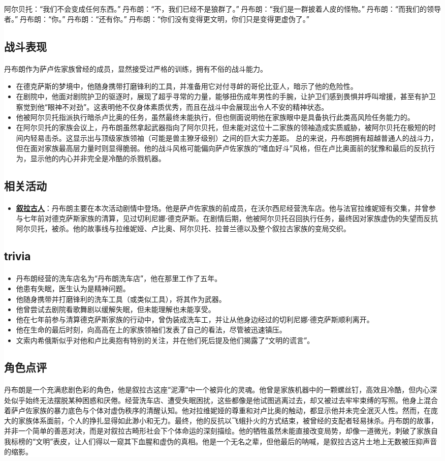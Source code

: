 阿尔贝托：“我们不会变成任何东西。”
丹布朗：“不，我们已经不是狼群了。”
丹布朗：“我们是一群披着人皮的怪物。”
丹布朗：“而我们的领导者。”
丹布朗：“你。”
丹布朗：“还有你。”
丹布朗：“你们没有变得更文明，你们只是变得更虚伪了。”
## 战斗表现
丹布朗作为萨卢佐家族曾经的成员，显然接受过严格的训练，拥有不俗的战斗能力。
- 在德克萨斯的梦境中，他随身携带打磨锋利的工具，并准备用它对付寻衅的哥伦比亚人，暗示了他的危险性。
- 在剧院中，他面对剧院护卫的驱逐时，展现了超乎寻常的力量，能够扭伤成年男性的手腕，让护卫们感到畏惧并呼叫增援，甚至有护卫察觉到他“眼神不对劲”。这表明他不仅身体素质优秀，而且在战斗中会展现出令人不安的精神状态。
- 他被阿尔贝托指派执行暗杀卢比奥的任务，虽然最终未能执行，但也侧面说明他在家族眼中是具备执行此类高风险任务能力的。
- 在阿尔贝托的家族会议上，丹布朗虽然拿起武器指向了阿尔贝托，但未能对这位十二家族的领袖造成实质威胁，被阿尔贝托在极短的时间内轻易击杀。这显示出与顶级家族领袖（可能是兽主獠牙级别）之间的巨大实力差距。
总的来说，丹布朗拥有超越普通人的战斗力，但在面对家族最高层力量时则显得脆弱。他的战斗风格可能偏向萨卢佐家族的“嗜血好斗”风格，但在卢比奥面前的犹豫和最后的反抗行为，显示他的内心并非完全是冷酷的杀戮机器。
## 相关活动
-   **[叙拉古人](../stories/act21side.md)**：丹布朗主要在本次活动剧情中登场。他是萨卢佐家族的前成员，在沃尔西尼经营洗车店。他与法官拉维妮娅有交集，并曾参与七年前对德克萨斯家族的清算，见过切利尼娜·德克萨斯。在剧情后期，他被阿尔贝托召回执行任务，最终因对家族虚伪的失望而反抗阿尔贝托，被杀。他的故事线与拉维妮娅、卢比奥、阿尔贝托、拉普兰德以及整个叙拉古家族的变局交织。
## trivia
- 丹布朗经营的洗车店名为“丹布朗洗车店”，他在那里工作了五年。
- 他患有失眠，医生认为是精神问题。
- 他随身携带并打磨锋利的洗车工具（或类似工具），将其作为武器。
- 他曾尝试去剧院看歌舞剧以缓解失眠，但未能理解也未能享受。
- 他在七年前参与清算德克萨斯家族的行动中，曾伪装成洗车工，并让从他身边经过的切利尼娜·德克萨斯顺利离开。
- 他在生命的最后时刻，向高高在上的家族领袖们发表了自己的看法，尽管被迅速镇压。
- 文索内希俄斯似乎对他和卢比奥抱有特别的关注，并在他们死后提及他们揭露了“文明的谎言”。
## 角色点评
丹布朗是一个充满悲剧色彩的角色，他是叙拉古这座“泥潭”中一个被异化的灵魂。他曾是家族机器中的一颗螺丝钉，高效且冷酷，但内心深处似乎始终无法摆脱某种困惑和厌倦。经营洗车店、遭受失眠困扰，这些都像是他试图逃离过去，却又被过去牢牢束缚的写照。他身上混合着萨卢佐家族的暴力底色与个体对虚伪秩序的清醒认知。他对拉维妮娅的尊重和对卢比奥的触动，都显示他并未完全泯灭人性。然而，在庞大的家族体系面前，个人的挣扎显得如此渺小和无力。最终，他的反抗以飞蛾扑火的方式结束，被曾经的支配者轻易抹杀。丹布朗的故事，并非一个简单的善恶对决，而是对叙拉古畸形社会下个体命运的深刻描绘。他的牺牲虽然未能直接改变局势，却像一道微光，刺破了家族自我标榜的“文明”表皮，让人们得以一窥其下血腥和虚伪的真相。他是一个无名之辈，但他最后的呐喊，是叙拉古这片土地上无数被压抑声音的缩影。
